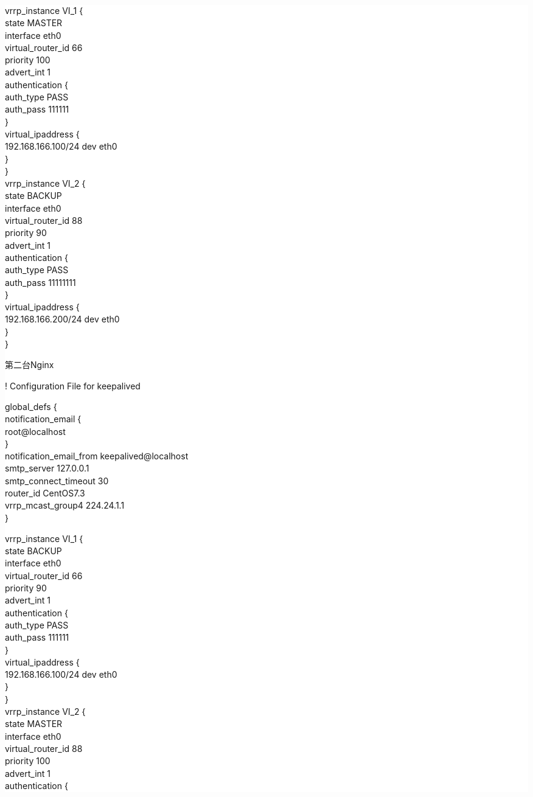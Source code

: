 vrrp_instance VI_1 {  
state MASTER  
interface eth0  
virtual_router_id 66  
priority 100  
advert_int 1  
authentication {  
auth_type PASS  
auth_pass 111111  
}  
virtual_ipaddress {  
192.168.166.100/24 dev eth0  
}  
}  
vrrp_instance VI_2 {  
state BACKUP  
interface eth0  
virtual_router_id 88  
priority 90  
advert_int 1  
authentication {  
auth_type PASS  
auth_pass 11111111  
}  
virtual_ipaddress {  
192.168.166.200/24 dev eth0  
}  
}

第二台Nginx

! Configuration File for keepalived  
  
global_defs {  
notification_email {  
root\@localhost  
}  
notification_email_from keepalived\@localhost  
smtp_server 127.0.0.1  
smtp_connect_timeout 30  
router_id CentOS7.3  
vrrp_mcast_group4 224.24.1.1  
}  
  
vrrp_instance VI_1 {  
state BACKUP  
interface eth0  
virtual_router_id 66  
priority 90  
advert_int 1  
authentication {  
auth_type PASS  
auth_pass 111111  
}  
virtual_ipaddress {  
192.168.166.100/24 dev eth0  
}  
}  
vrrp_instance VI_2 {  
state MASTER  
interface eth0  
virtual_router_id 88  
priority 100  
advert_int 1  
authentication {  
